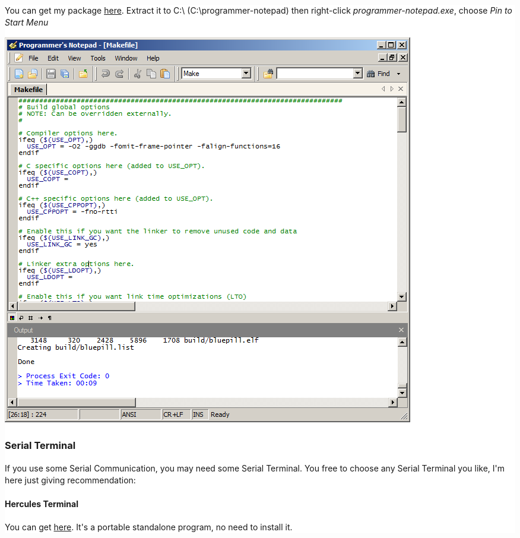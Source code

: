 You can get my package [here](https://drive.google.com/file/d/1nmF6X_4iJKNP1QdEUqnjhlbvPfEOGUQz/view?usp=sharing).
Extract it to C:\ (C:\programmer-notepad\) then right-click _programmer-notepad.exe_, choose _Pin to Start Menu_

![images](images/pn.png?raw=true)

### Serial Terminal

If you use some Serial Communication, you may need some Serial Terminal.
You free to choose any Serial Terminal you like, I'm here just giving recommendation:

#### Hercules Terminal

You can get [here](https://www.hw-group.com/files/download/sw/version/hercules_3-2-8.exe).
It's a portable standalone program, no need to install it.
